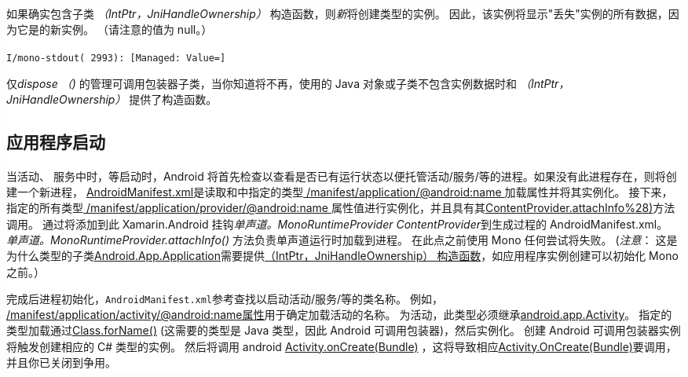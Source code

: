 如果确实包含子类 *（IntPtr，JniHandleOwnership）* 构造函数，则*新*将创建类型的实例。 因此，该实例将显示"丢失"实例的所有数据，因为它是的新实例。 （请注意的值为 null。）

```shell
I/mono-stdout( 2993): [Managed: Value=]
```

仅*dispose （)* 的管理可调用包装器子类，当你知道将不再，使用的 Java 对象或子类不包含实例数据时和 *（IntPtr，JniHandleOwnership）* 提供了构造函数。



## <a name="application-startup"></a>应用程序启动

当活动、 服务中时，等启动时，Android 将首先检查以查看是否已有运行状态以便托管活动/服务/等的进程。如果没有此进程存在，则将创建一个新进程， [AndroidManifest.xml](http://developer.android.com/guide/topics/manifest/manifest-intro.html)是读取和中指定的类型[ /manifest/application/@android:name ](http://developer.android.com/guide/topics/manifest/application-element.html#nm)加载属性并将其实例化。 接下来，指定的所有类型[ /manifest/application/provider/@android:name ](http://developer.android.com/guide/topics/manifest/provider-element.html#nm)属性值进行实例化，并且具有其[ContentProvider.attachInfo%28)](https://developer.xamarin.com/api/member/Android.Content.ContentProvider.AttachInfo/p/Android.Content.Context/Android.Content.PM.ProviderInfo/)方法调用。 通过将添加到此 Xamarin.Android 挂钩*单声道。MonoRuntimeProvider* *ContentProvider*到生成过程的 AndroidManifest.xml。 *单声道。MonoRuntimeProvider.attachInfo()* 方法负责单声道运行时加载到进程。
在此点之前使用 Mono 任何尝试将失败。 (*注意*： 这是为什么类型的子类[Android.App.Application](https://developer.xamarin.com/api/type/Android.App.Application/)需要提供[（IntPtr，JniHandleOwnership） 构造函数](https://github.com/xamarin/monodroid-samples/blob/a9e8ef23/SanityTests/Hello.cs#L103)，如应用程序实例创建可以初始化 Mono 之前。）

完成后进程初始化，`AndroidManifest.xml`参考查找以启动活动/服务/等的类名称。 例如， [ /manifest/application/activity/@android:name属性](http://developer.android.com/guide/topics/manifest/activity-element.html#nm)用于确定加载活动的名称。 为活动，此类型必须继承[android.app.Activity](https://developer.xamarin.com/api/type/Android.App.Activity/)。
指定的类型加载通过[Class.forName()](http://developer.android.com/reference/java/lang/Class.html#forName(java.lang.String)) (这需要的类型是 Java 类型，因此 Android 可调用包装器)，然后实例化。 创建 Android 可调用包装器实例将触发创建相应的 C# 类型的实例。 然后将调用 android [Activity.onCreate(Bundle)](http://developer.android.com/reference/android/app/Activity.html#onCreate(android.os.Bundle)) ，这将导致相应[Activity.OnCreate(Bundle)](https://developer.xamarin.com/api/member/Android.App.Activity.OnCreate/p/Android.OS.Bundle/)要调用，并且你已关闭到争用。
